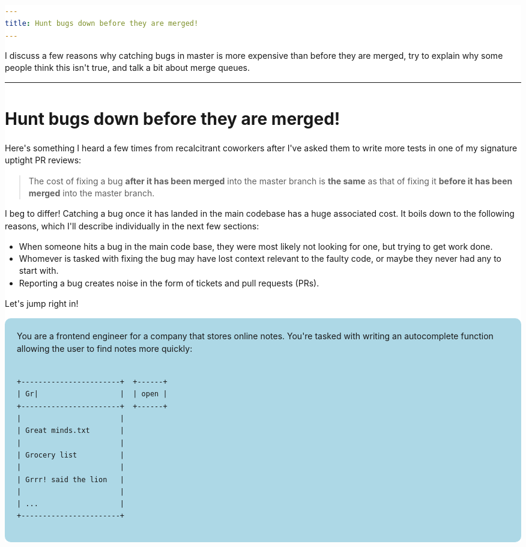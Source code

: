 ```yaml
---
title: Hunt bugs down before they are merged!
---
```


I discuss a few reasons why catching bugs in master is more expensive than
before they are merged, try to explain why some people think this isn't true,
and talk a bit about merge queues.

---

<style>
.story {
  background-color: lightblue;
  padding: 20px;
  border-radius: 10px;
}

</style>

# Hunt bugs down before they are merged!

Here's something I heard a few times from recalcitrant coworkers after I've
asked them to write more tests in one of my signature uptight PR reviews:

> The cost of fixing a bug **after it has been merged** into the master branch
> is **the same** as that of fixing it **before it has been merged** into the
> master branch.

I beg to differ! Catching a bug once it has landed in the main codebase has a
huge associated cost. It boils down to the following reasons, which I'll
describe individually in the next few sections:

* When someone hits a bug in the main code base, they were most likely
  not looking for one, but trying to get work done.
* Whomever is tasked with fixing the bug may have lost context relevant to the
  faulty code, or maybe they never had any to start with.
* Reporting a bug creates noise in the form of tickets and pull requests (PRs).

Let's jump right in!

<div class="story">
You are a frontend engineer for a company that stores online notes. You're
tasked with writing an autocomplete function allowing the user to find notes
more quickly:

```

+-----------------------+  +------+
| Gr|                   |  | open |
+-----------------------+  +------+
|                       |
| Great minds.txt       |
|                       |
| Grocery list          |
|                       |
| Grrr! said the lion   |
|                       |
| ...                   |
+-----------------------+

```
